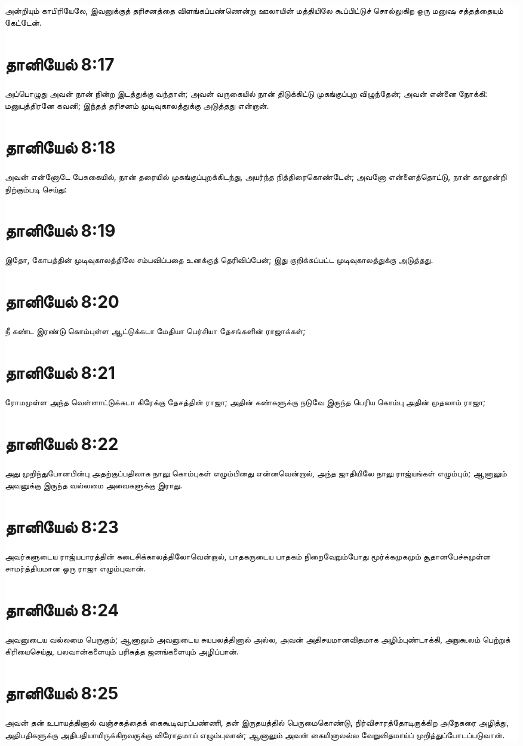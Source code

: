 அன்றியும் காபிரியேலே, இவனுக்குத் தரிசனத்தை விளங்கப்பண்ணென்று ஊலாயின் மத்தியிலே கூப்பிட்டுச் சொல்லுகிற ஒரு மனுஷ சத்தத்தையும் கேட்டேன்.

# தானியேல் 8:17

அப்பொழுது அவன் நான் நின்ற இடத்துக்கு வந்தான்; அவன் வருகையில் நான் திடுக்கிட்டு முகங்குப்புற விழுந்தேன்; அவன் என்னை நோக்கி: மனுபுத்திரனே கவனி; இந்தத் தரிசனம் முடிவுகாலத்துக்கு அடுத்தது என்றான்.

# தானியேல் 8:18

அவன் என்னோடே பேசுகையில், நான் தரையில் முகங்குப்புறக்கிடந்து, அயர்ந்த நித்திரைகொண்டேன்; அவனோ என்னைத்தொட்டு, நான் காலூன்றி நிற்கும்படி செய்து:

# தானியேல் 8:19

இதோ, கோபத்தின் முடிவுகாலத்திலே சம்பவிப்பதை உனக்குத் தெரிவிப்பேன்; இது குறிக்கப்பட்ட முடிவுகாலத்துக்கு அடுத்தது.

# தானியேல் 8:20

நீ கண்ட இரண்டு கொம்புள்ள ஆட்டுக்கடா மேதியா பெர்சியா தேசங்களின் ராஜாக்கள்;

# தானியேல் 8:21

ரோமமுள்ள அந்த வெள்ளாட்டுக்கடா கிரேக்கு தேசத்தின் ராஜா; அதின் கண்களுக்கு நடுவே இருந்த பெரிய கொம்பு அதின் முதலாம் ராஜா;

# தானியேல் 8:22

அது முறிந்துபோனபின்பு அதற்குப்பதிலாக நாலு கொம்புகள் எழும்பினது என்னவென்றால், அந்த ஜாதியிலே நாலு ராஜ்யங்கள் எழும்பும்; ஆனாலும் அவனுக்கு இருந்த வல்லமை அவைகளுக்கு இராது.

# தானியேல் 8:23

அவர்களுடைய ராஜ்யபாரத்தின் கடைசிக்காலத்திலோவென்றால், பாதகருடைய பாதகம் நிறைவேறும்போது மூர்க்கமுகமும் சூதானபேச்சுமுள்ள சாமர்த்தியமான ஒரு ராஜா எழும்புவான்.

# தானியேல் 8:24

அவனுடைய வல்லமை பெருகும்; ஆனாலும் அவனுடைய சுயபலத்தினால் அல்ல, அவன் அதிசயமானவிதமாக அழிம்புண்டாக்கி, அநுகூலம் பெற்றுக் கிரியைசெய்து, பலவான்களையும் பரிசுத்த ஜனங்களையும் அழிப்பான்.

# தானியேல் 8:25

அவன் தன் உபாயத்தினால் வஞ்சகத்தைக் கைகூடிவரப்பண்ணி, தன் இருதயத்தில் பெருமைகொண்டு, நிர்விசாரத்தோடிருக்கிற அநேகரை அழித்து, அதிபதிகளுக்கு அதிபதியாயிருக்கிறவருக்கு விரோதமாய் எழும்புவான்; ஆனாலும் அவன் கையினாலல்ல வேறுவிதமாய்ப் முறித்துப்போடப்படுவான்.
